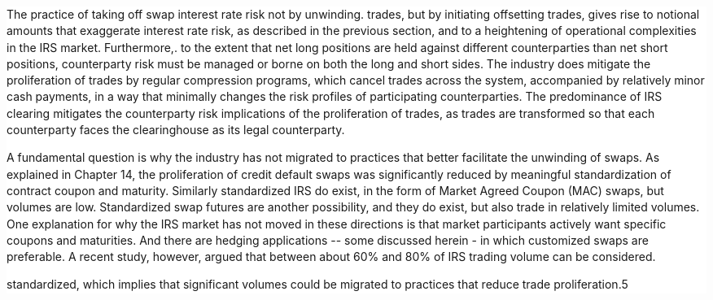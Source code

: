 The practice of taking off swap interest rate risk not by unwinding. trades, but by initiating offsetting trades, gives rise to notional amounts that exaggerate interest rate risk, as described in the previous section, and to a heightening of operational complexities in the IRS market. Furthermore,. to the extent that net long positions are held against different counterparties than net short positions, counterparty risk must be managed or borne on both the long and short sides. The industry does mitigate the proliferation of trades by regular compression programs, which cancel trades across the system, accompanied by relatively minor cash payments, in a way that minimally changes the risk profiles of participating counterparties. The predominance of IRS clearing mitigates the counterparty risk implications of the proliferation of trades, as trades are transformed so that each counterparty faces the clearinghouse as its legal counterparty.  

A fundamental question is why the industry has not migrated to practices that better facilitate the unwinding of swaps. As explained in Chapter 14, the proliferation of credit default swaps was significantly reduced by meaningful standardization of contract coupon and maturity. Similarly standardized IRS do exist, in the form of Market Agreed Coupon (MAC) swaps, but volumes are low. Standardized swap futures are another possibility, and they do exist, but also trade in relatively limited volumes. One explanation for why the IRS market has not moved in these directions is that market participants actively want specific coupons and maturities. And there are hedging applications -- some discussed herein - in which customized swaps are preferable. A recent study, however, argued that between about $60\%$ and $80\%$ of IRS trading volume can be considered.  

standardized, which implies that significant volumes could be migrated to practices that reduce trade proliferation.5  
